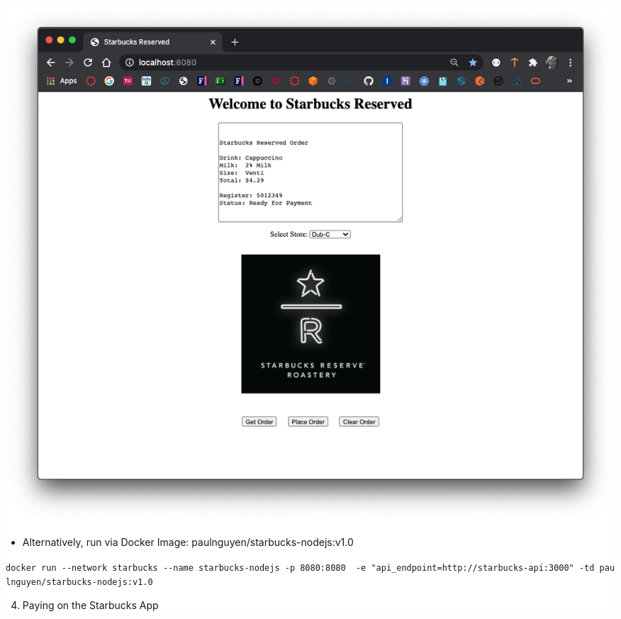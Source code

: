 ![2-starbucks-register-place-order](images/2-starbucks-register-place-order.png)

* Alternatively, run via Docker Image: paulnguyen/starbucks-nodejs:v1.0

```
docker run --network starbucks --name starbucks-nodejs -p 8080:8080  -e "api_endpoint=http://starbucks-api:3000" -td paulnguyen/starbucks-nodejs:v1.0
```

4. Paying on the Starbucks App
